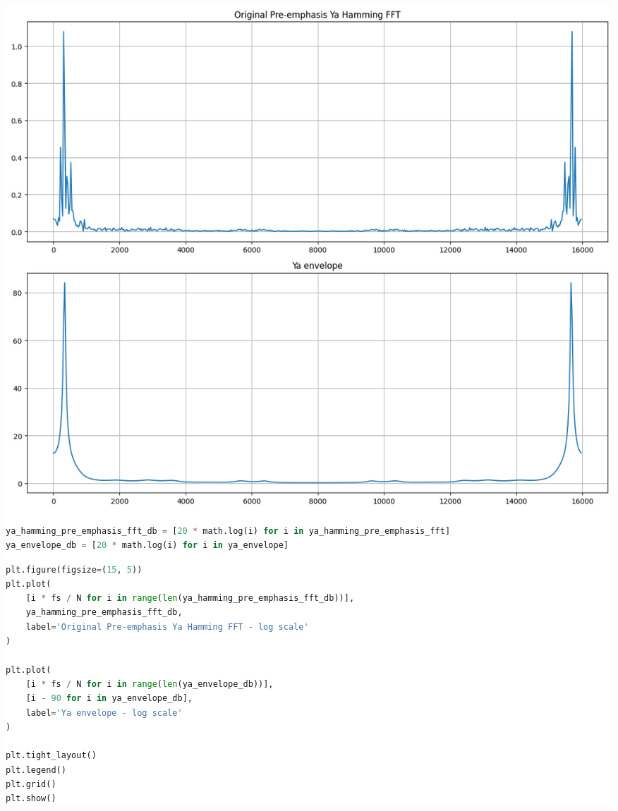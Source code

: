 
    
![png](output_42_0.png)
    



```python
ya_hamming_pre_emphasis_fft_db = [20 * math.log(i) for i in ya_hamming_pre_emphasis_fft]
ya_envelope_db = [20 * math.log(i) for i in ya_envelope]
```


```python
plt.figure(figsize=(15, 5))
plt.plot(
    [i * fs / N for i in range(len(ya_hamming_pre_emphasis_fft_db))],
    ya_hamming_pre_emphasis_fft_db,
    label='Original Pre-emphasis Ya Hamming FFT - log scale'
)

plt.plot(
    [i * fs / N for i in range(len(ya_envelope_db))],
    [i - 90 for i in ya_envelope_db],
    label='Ya envelope - log scale'
)

plt.tight_layout()
plt.legend()
plt.grid()
plt.show()
```